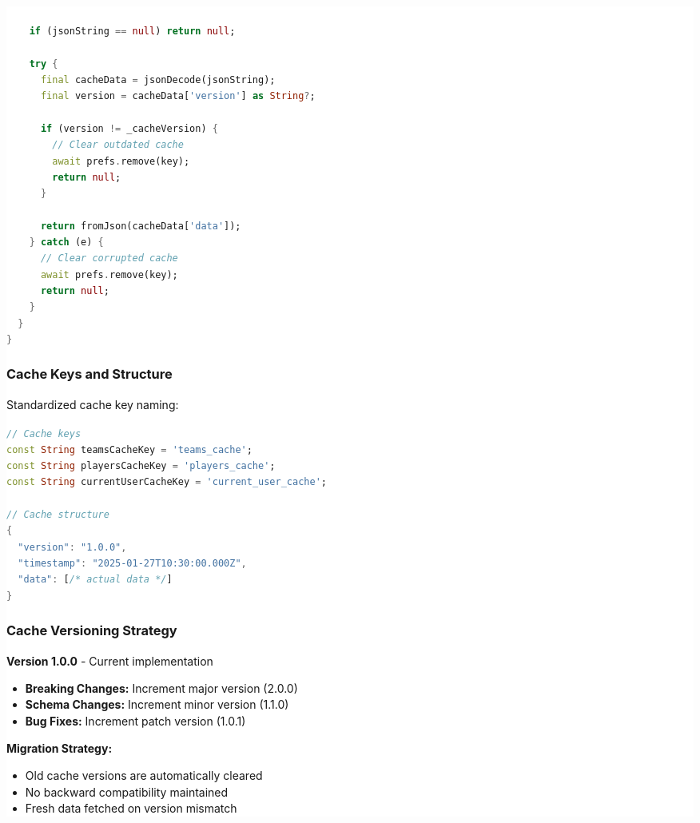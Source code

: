 ```dart
    
    if (jsonString == null) return null;
    
    try {
      final cacheData = jsonDecode(jsonString);
      final version = cacheData['version'] as String?;
      
      if (version != _cacheVersion) {
        // Clear outdated cache
        await prefs.remove(key);
        return null;
      }
      
      return fromJson(cacheData['data']);
    } catch (e) {
      // Clear corrupted cache
      await prefs.remove(key);
      return null;
    }
  }
}
```

### Cache Keys and Structure

Standardized cache key naming:

```dart
// Cache keys
const String teamsCacheKey = 'teams_cache';
const String playersCacheKey = 'players_cache';
const String currentUserCacheKey = 'current_user_cache';

// Cache structure
{
  "version": "1.0.0",
  "timestamp": "2025-01-27T10:30:00.000Z",
  "data": [/* actual data */]
}
```

### Cache Versioning Strategy

**Version 1.0.0** - Current implementation

- **Breaking Changes:** Increment major version (2.0.0)
- **Schema Changes:** Increment minor version (1.1.0)
- **Bug Fixes:** Increment patch version (1.0.1)

**Migration Strategy:**
- Old cache versions are automatically cleared
- No backward compatibility maintained
- Fresh data fetched on version mismatch
